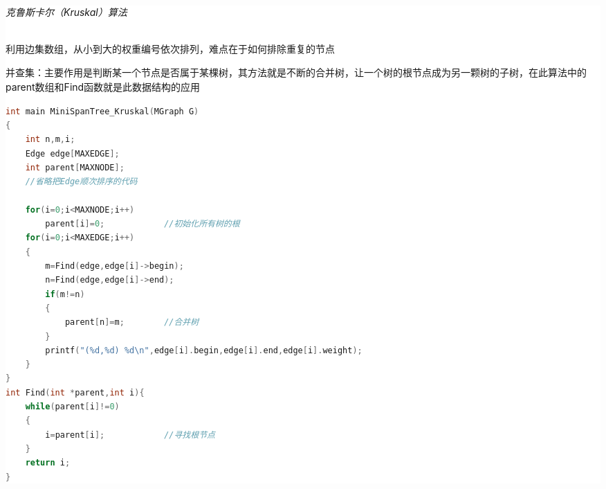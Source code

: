 

###### 克鲁斯卡尔（Kruskal）算法

利用边集数组，从小到大的权重编号依次排列，难点在于如何排除重复的节点



并查集：主要作用是判断某一个节点是否属于某棵树，其方法就是不断的合并树，让一个树的根节点成为另一颗树的子树，在此算法中的parent数组和Find函数就是此数据结构的应用

```c
int main MiniSpanTree_Kruskal(MGraph G)
{
	int n,m,i;
	Edge edge[MAXEDGE];
	int parent[MAXNODE];
	//省略把Edge顺次排序的代码
	
	for(i=0;i<MAXNODE;i++)
		parent[i]=0;			//初始化所有树的根
	for(i=0;i<MAXEDGE;i++)
	{
	    m=Find(edge,edge[i]->begin);
		n=Find(edge,edge[i]->end);
		if(m!=n)
		{
			parent[n]=m;		//合并树
		}
		printf("(%d,%d) %d\n",edge[i].begin,edge[i].end,edge[i].weight);
	}
}
int Find(int *parent,int i){
	while(parent[i]!=0)
	{
		i=parent[i];			//寻找根节点
	}
	return i;
}
```

